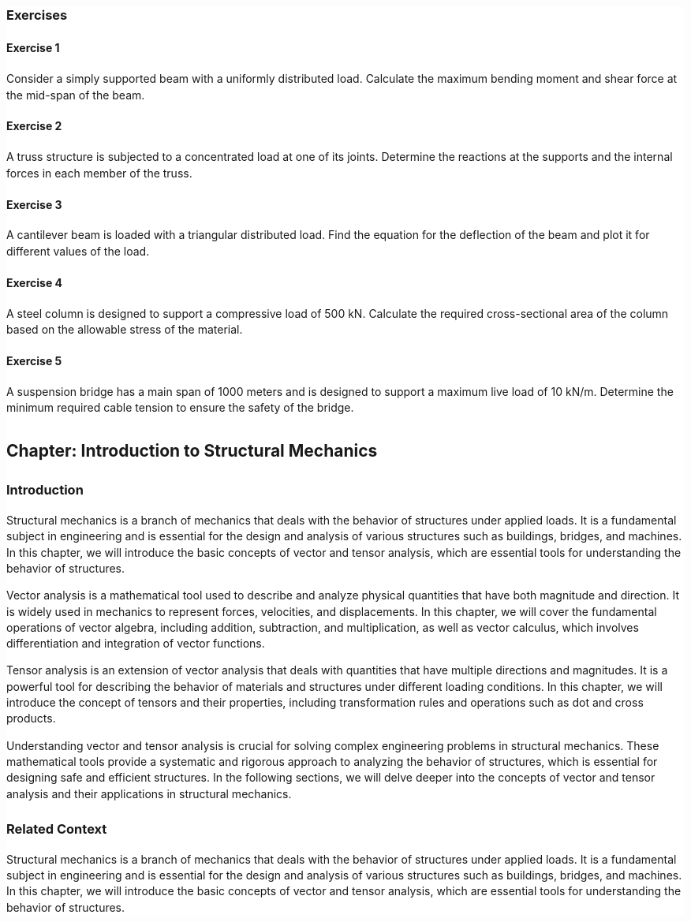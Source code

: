 ### Exercises
#### Exercise 1
Consider a simply supported beam with a uniformly distributed load. Calculate the maximum bending moment and shear force at the mid-span of the beam.

#### Exercise 2
A truss structure is subjected to a concentrated load at one of its joints. Determine the reactions at the supports and the internal forces in each member of the truss.

#### Exercise 3
A cantilever beam is loaded with a triangular distributed load. Find the equation for the deflection of the beam and plot it for different values of the load.

#### Exercise 4
A steel column is designed to support a compressive load of 500 kN. Calculate the required cross-sectional area of the column based on the allowable stress of the material.

#### Exercise 5
A suspension bridge has a main span of 1000 meters and is designed to support a maximum live load of 10 kN/m. Determine the minimum required cable tension to ensure the safety of the bridge.


## Chapter: Introduction to Structural Mechanics

### Introduction

Structural mechanics is a branch of mechanics that deals with the behavior of structures under applied loads. It is a fundamental subject in engineering and is essential for the design and analysis of various structures such as buildings, bridges, and machines. In this chapter, we will introduce the basic concepts of vector and tensor analysis, which are essential tools for understanding the behavior of structures.

Vector analysis is a mathematical tool used to describe and analyze physical quantities that have both magnitude and direction. It is widely used in mechanics to represent forces, velocities, and displacements. In this chapter, we will cover the fundamental operations of vector algebra, including addition, subtraction, and multiplication, as well as vector calculus, which involves differentiation and integration of vector functions.

Tensor analysis is an extension of vector analysis that deals with quantities that have multiple directions and magnitudes. It is a powerful tool for describing the behavior of materials and structures under different loading conditions. In this chapter, we will introduce the concept of tensors and their properties, including transformation rules and operations such as dot and cross products.

Understanding vector and tensor analysis is crucial for solving complex engineering problems in structural mechanics. These mathematical tools provide a systematic and rigorous approach to analyzing the behavior of structures, which is essential for designing safe and efficient structures. In the following sections, we will delve deeper into the concepts of vector and tensor analysis and their applications in structural mechanics.


### Related Context
Structural mechanics is a branch of mechanics that deals with the behavior of structures under applied loads. It is a fundamental subject in engineering and is essential for the design and analysis of various structures such as buildings, bridges, and machines. In this chapter, we will introduce the basic concepts of vector and tensor analysis, which are essential tools for understanding the behavior of structures.
